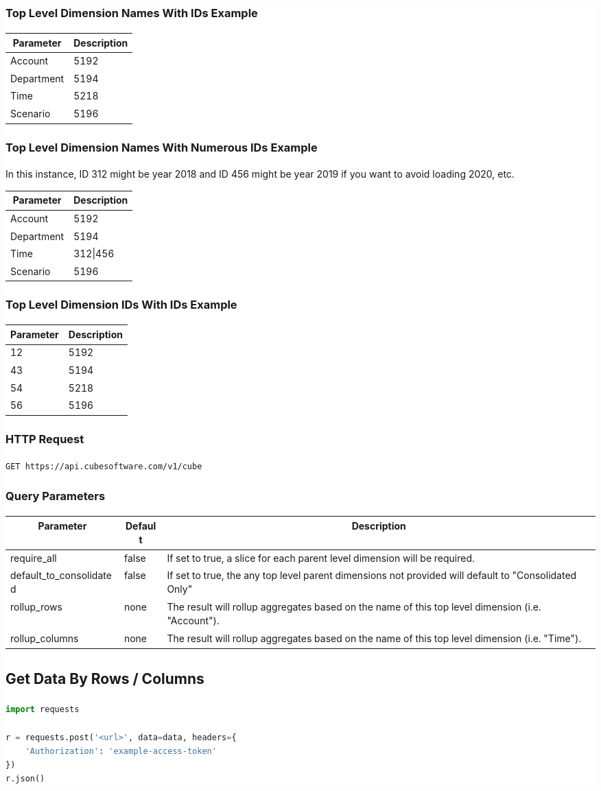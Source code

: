 ### Top Level Dimension Names With IDs Example

Parameter | Description
--------- | -----------
Account | 5192
Department | 5194
Time | 5218
Scenario | 5196

### Top Level Dimension Names With Numerous IDs Example
In this instance, ID 312 might be year 2018 and ID 456 might be year 2019 if you want to avoid loading 2020, etc.

Parameter | Description
--------- | -----------
Account | 5192
Department | 5194
Time | 312&#124;456
Scenario | 5196

### Top Level Dimension IDs With IDs Example

Parameter | Description
--------- | -----------
12 | 5192
43 | 5194
54 | 5218
56 | 5196

### HTTP Request

`GET https://api.cubesoftware.com/v1/cube`

### Query Parameters

Parameter | Default | Description
--------- | ------- | -----------
require_all | false | If set to true, a slice for each parent level dimension will be required.
default_to_consolidated | false | If set to true, the any top level parent dimensions not provided will default to "Consolidated Only"
rollup_rows | none | The result will rollup aggregates based on the name of this top level dimension (i.e. "Account").
rollup_columns | none | The result will rollup aggregates based on the name of this top level dimension (i.e. "Time").

## Get Data By Rows / Columns

```python
import requests

r = requests.post('<url>', data=data, headers={
    'Authorization': 'example-access-token'
})
r.json()
```
